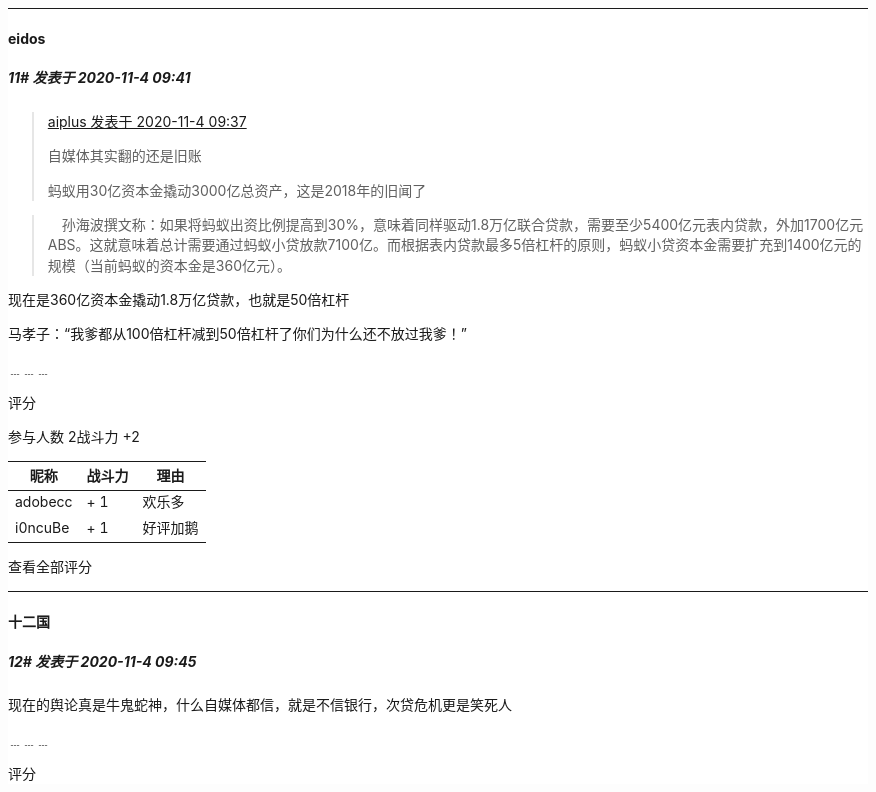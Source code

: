 




*****

####  eidos  
##### 11#       发表于 2020-11-4 09:41



<blockquote><a href="httphttps://bbs.saraba1st.com/2b/forum.php?mod=redirect&amp;goto=findpost&amp;pid=49276961&amp;ptid=1970176" target="_blank">aiplus 发表于 2020-11-4 09:37</a>

自媒体其实翻的还是旧账


蚂蚁用30亿资本金撬动3000亿总资产，这是2018年的旧闻了</blockquote><blockquote>　孙海波撰文称：如果将蚂蚁出资比例提高到30%，意味着同样驱动1.8万亿联合贷款，需要至少5400亿元表内贷款，外加1700亿元ABS。这就意味着总计需要通过蚂蚁小贷放款7100亿。而根据表内贷款最多5倍杠杆的原则，蚂蚁小贷资本金需要扩充到1400亿元的规模（当前蚂蚁的资本金是360亿元）。</blockquote>
现在是360亿资本金撬动1.8万亿贷款，也就是50倍杠杆

马孝子：“我爹都从100倍杠杆减到50倍杠杆了你们为什么还不放过我爹！”



﹍﹍﹍

评分





 参与人数 2战斗力 +2

|昵称|战斗力|理由|
|----|---|---|
| adobecc| + 1|欢乐多|
| i0ncuBe| + 1|好评加鹅|



查看全部评分






*****

####  十二国  
##### 12#       发表于 2020-11-4 09:45




现在的舆论真是牛鬼蛇神，什么自媒体都信，就是不信银行，次贷危机更是笑死人



﹍﹍﹍

评分

